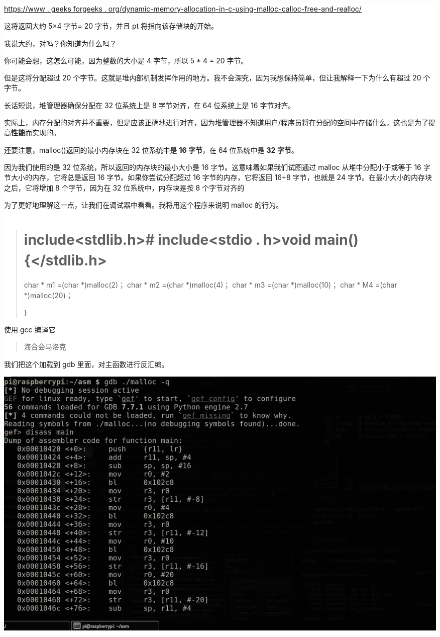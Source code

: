 [https://www . geeks forgeeks . org/dynamic-memory-allocation-in-c-using-malloc-calloc-free-and-realloc/](https://www.geeksforgeeks.org/dynamic-memory-allocation-in-c-using-malloc-calloc-free-and-realloc/)

这将返回大约 5×4 字节= 20 字节，并且 pt 将指向该存储块的开始。

我说大约，对吗？你知道为什么吗？

你可能会想，这怎么可能，因为整数的大小是 4 字节，所以 5 * 4 = 20 字节。

但是这将分配超过 20 个字节。这就是堆内部机制发挥作用的地方。我不会深究，因为我想保持简单，但让我解释一下为什么有超过 20 个字节。

长话短说，堆管理器确保分配在 32 位系统上是 8 字节对齐，在 64 位系统上是 16 字节对齐。

实际上，内存分配的对齐并不重要，但是应该正确地进行对齐，因为堆管理器不知道用户/程序员将在分配的空间中存储什么，这也是为了提高**性能**而实现的。

还要注意，malloc()返回的最小内存块在 32 位系统中是 **16 字节**，在 64 位系统中是 **32 字节**。

因为我们使用的是 32 位系统，所以返回的内存块的最小大小是 16 字节。这意味着如果我们试图通过 malloc 从堆中分配小于或等于 16 字节大小的内存，它将总是返回 16 字节。如果你尝试分配超过 16 字节的内存，它将返回 16+8 字节，也就是 24 字节。在最小大小的内存块之后，它将增加 8 个字节，因为在 32 位系统中，内存块是按 8 个字节对齐的

为了更好地理解这一点，让我们在调试器中看看。我将用这个程序来说明 malloc 的行为。

> # include<stdlib.h># include<stdio . h>void main(){</stdlib.h>
> 
> char * m1 =(char *)malloc(2)；
> char * m2 =(char *)malloc(4)；
> char * m3 =(char *)malloc(10)；
> char * M4 =(char *)malloc(20)；
> 
> }

使用 gcc 编译它

> 海合会马洛克

我们把这个加载到 gdb 里面，对主函数进行反汇编。

![](img/9e417279a7cfd07db28df5c003c302ae.png)
